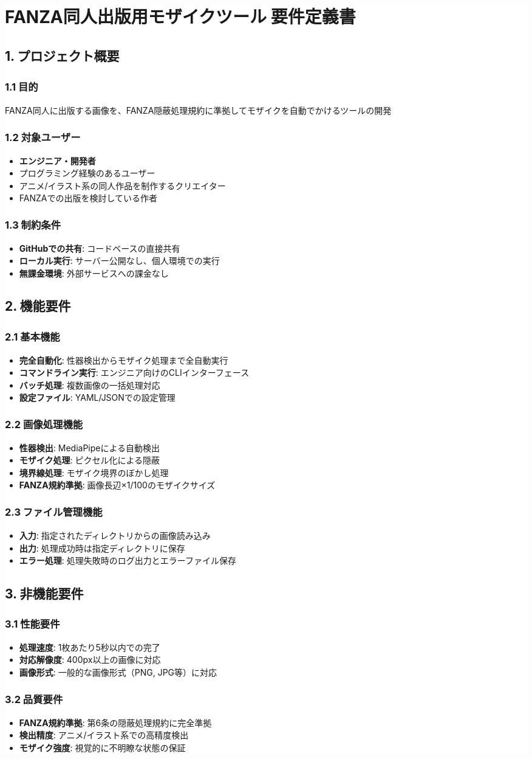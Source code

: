 # FANZA同人出版用モザイクツール 要件定義書

## 1. プロジェクト概要

### 1.1 目的
FANZA同人に出版する画像を、FANZA隠蔽処理規約に準拠してモザイクを自動でかけるツールの開発

### 1.2 対象ユーザー
- **エンジニア・開発者**
- プログラミング経験のあるユーザー
- アニメ/イラスト系の同人作品を制作するクリエイター
- FANZAでの出版を検討している作者

### 1.3 制約条件
- **GitHubでの共有**: コードベースの直接共有
- **ローカル実行**: サーバー公開なし、個人環境での実行
- **無課金環境**: 外部サービスへの課金なし

## 2. 機能要件

### 2.1 基本機能
- **完全自動化**: 性器検出からモザイク処理まで全自動実行
- **コマンドライン実行**: エンジニア向けのCLIインターフェース
- **バッチ処理**: 複数画像の一括処理対応
- **設定ファイル**: YAML/JSONでの設定管理

### 2.2 画像処理機能
- **性器検出**: MediaPipeによる自動検出
- **モザイク処理**: ピクセル化による隠蔽
- **境界線処理**: モザイク境界のぼかし処理
- **FANZA規約準拠**: 画像長辺×1/100のモザイクサイズ

### 2.3 ファイル管理機能
- **入力**: 指定されたディレクトリからの画像読み込み
- **出力**: 処理成功時は指定ディレクトリに保存
- **エラー処理**: 処理失敗時のログ出力とエラーファイル保存

## 3. 非機能要件

### 3.1 性能要件
- **処理速度**: 1枚あたり5秒以内での完了
- **対応解像度**: 400px以上の画像に対応
- **画像形式**: 一般的な画像形式（PNG, JPG等）に対応

### 3.2 品質要件
- **FANZA規約準拠**: 第6条の隠蔽処理規約に完全準拠
- **検出精度**: アニメ/イラスト系での高精度検出
- **モザイク強度**: 視覚的に不明瞭な状態の保証
